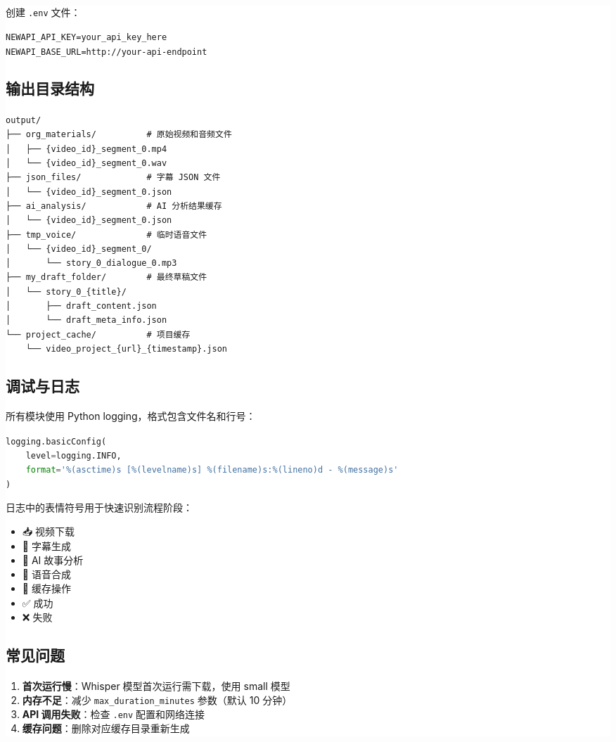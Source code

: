 创建 `.env` 文件：
```
NEWAPI_API_KEY=your_api_key_here
NEWAPI_BASE_URL=http://your-api-endpoint
```

## 输出目录结构

```
output/
├── org_materials/          # 原始视频和音频文件
│   ├── {video_id}_segment_0.mp4
│   └── {video_id}_segment_0.wav
├── json_files/             # 字幕 JSON 文件
│   └── {video_id}_segment_0.json
├── ai_analysis/            # AI 分析结果缓存
│   └── {video_id}_segment_0.json
├── tmp_voice/              # 临时语音文件
│   └── {video_id}_segment_0/
│       └── story_0_dialogue_0.mp3
├── my_draft_folder/        # 最终草稿文件
│   └── story_0_{title}/
│       ├── draft_content.json
│       └── draft_meta_info.json
└── project_cache/          # 项目缓存
    └── video_project_{url}_{timestamp}.json
```

## 调试与日志

所有模块使用 Python logging，格式包含文件名和行号：
```python
logging.basicConfig(
    level=logging.INFO,
    format='%(asctime)s [%(levelname)s] %(filename)s:%(lineno)d - %(message)s'
)
```

日志中的表情符号用于快速识别流程阶段：
- 📥 视频下载
- 🎵 字幕生成
- 📖 AI 故事分析
- 🎤 语音合成
- 💾 缓存操作
- ✅ 成功
- ❌ 失败

## 常见问题

1. **首次运行慢**：Whisper 模型首次运行需下载，使用 small 模型
2. **内存不足**：减少 `max_duration_minutes` 参数（默认 10 分钟）
3. **API 调用失败**：检查 `.env` 配置和网络连接
4. **缓存问题**：删除对应缓存目录重新生成